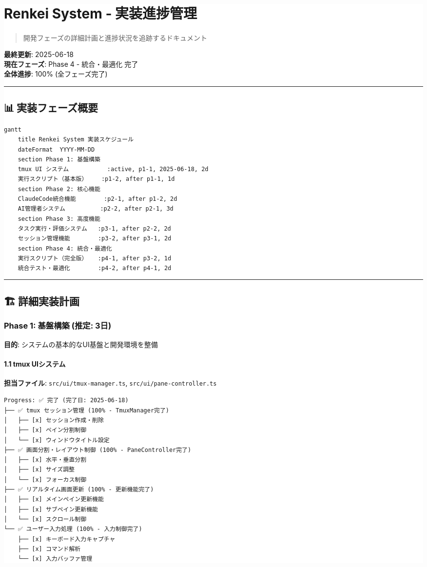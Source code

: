 # Renkei System - 実装進捗管理

> 開発フェーズの詳細計画と進捗状況を追跡するドキュメント

**最終更新**: 2025-06-18  
**現在フェーズ**: Phase 4 - 統合・最適化 完了  
**全体進捗**: 100% (全フェーズ完了)

---

## 📊 実装フェーズ概要

```mermaid
gantt
    title Renkei System 実装スケジュール
    dateFormat  YYYY-MM-DD
    section Phase 1: 基盤構築
    tmux UI システム           :active, p1-1, 2025-06-18, 2d
    実行スクリプト（基本版）    :p1-2, after p1-1, 1d
    section Phase 2: 核心機能
    ClaudeCode統合機能        :p2-1, after p1-2, 2d
    AI管理者システム          :p2-2, after p2-1, 3d
    section Phase 3: 高度機能
    タスク実行・評価システム   :p3-1, after p2-2, 2d
    セッション管理機能        :p3-2, after p3-1, 2d
    section Phase 4: 統合・最適化
    実行スクリプト（完全版）   :p4-1, after p3-2, 1d
    統合テスト・最適化        :p4-2, after p4-1, 2d
```

---

## 🏗️ 詳細実装計画

### Phase 1: 基盤構築 (推定: 3日)

**目的**: システムの基本的なUI基盤と開発環境を整備

#### 1.1 tmux UIシステム
**担当ファイル**: `src/ui/tmux-manager.ts`, `src/ui/pane-controller.ts`

```
Progress: ✅ 完了 (完了日: 2025-06-18)
├── ✅ tmux セッション管理 (100% - TmuxManager完了)
│   ├── [x] セッション作成・削除
│   ├── [x] ペイン分割制御
│   └── [x] ウィンドウタイトル設定
├── ✅ 画面分割・レイアウト制御 (100% - PaneController完了)
│   ├── [x] 水平・垂直分割
│   ├── [x] サイズ調整
│   └── [x] フォーカス制御
├── ✅ リアルタイム画面更新 (100% - 更新機能完了)
│   ├── [x] メインペイン更新機能
│   ├── [x] サブペイン更新機能
│   └── [x] スクロール制御
└── ✅ ユーザー入力処理 (100% - 入力制御完了)
    ├── [x] キーボード入力キャプチャ
    ├── [x] コマンド解析
    └── [x] 入力バッファ管理
```
